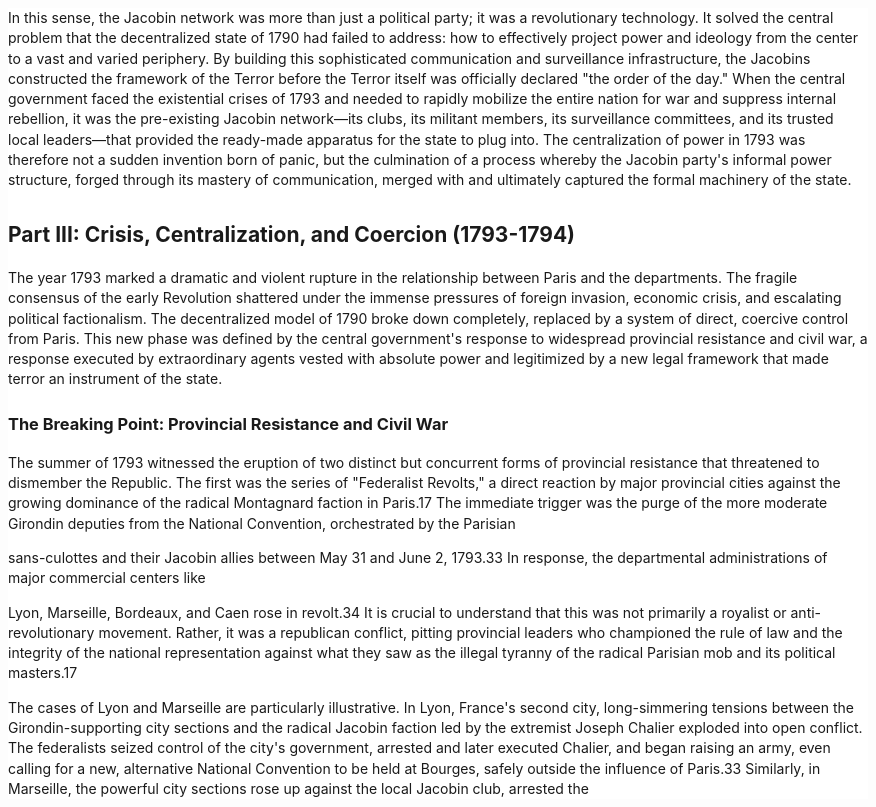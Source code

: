 In this sense, the Jacobin network was more than just a political party; it was a revolutionary technology. It solved the central problem that the decentralized state of 1790 had failed to address: how to effectively project power and ideology from the center to a vast and varied periphery. By building this sophisticated communication and surveillance infrastructure, the Jacobins constructed the framework of the Terror before the Terror itself was officially declared "the order of the day." When the central government faced the existential crises of 1793 and needed to rapidly mobilize the entire nation for war and suppress internal rebellion, it was the pre-existing Jacobin network—its clubs, its militant members, its surveillance committees, and its trusted local leaders—that provided the ready-made apparatus for the state to plug into. The centralization of power in 1793 was therefore not a sudden invention born of panic, but the culmination of a process whereby the Jacobin party's informal power structure, forged through its mastery of communication, merged with and ultimately captured the formal machinery of the state.

  

## Part III: Crisis, Centralization, and Coercion (1793-1794)

  

The year 1793 marked a dramatic and violent rupture in the relationship between Paris and the departments. The fragile consensus of the early Revolution shattered under the immense pressures of foreign invasion, economic crisis, and escalating political factionalism. The decentralized model of 1790 broke down completely, replaced by a system of direct, coercive control from Paris. This new phase was defined by the central government's response to widespread provincial resistance and civil war, a response executed by extraordinary agents vested with absolute power and legitimized by a new legal framework that made terror an instrument of the state.

  

### The Breaking Point: Provincial Resistance and Civil War

  

The summer of 1793 witnessed the eruption of two distinct but concurrent forms of provincial resistance that threatened to dismember the Republic. The first was the series of "Federalist Revolts," a direct reaction by major provincial cities against the growing dominance of the radical Montagnard faction in Paris.17 The immediate trigger was the purge of the more moderate Girondin deputies from the National Convention, orchestrated by the Parisian

sans-culottes and their Jacobin allies between May 31 and June 2, 1793.33 In response, the departmental administrations of major commercial centers like

Lyon, Marseille, Bordeaux, and Caen rose in revolt.34 It is crucial to understand that this was not primarily a royalist or anti-revolutionary movement. Rather, it was a republican conflict, pitting provincial leaders who championed the rule of law and the integrity of the national representation against what they saw as the illegal tyranny of the radical Parisian mob and its political masters.17

The cases of Lyon and Marseille are particularly illustrative. In Lyon, France's second city, long-simmering tensions between the Girondin-supporting city sections and the radical Jacobin faction led by the extremist Joseph Chalier exploded into open conflict. The federalists seized control of the city's government, arrested and later executed Chalier, and began raising an army, even calling for a new, alternative National Convention to be held at Bourges, safely outside the influence of Paris.33 Similarly, in Marseille, the powerful city sections rose up against the local Jacobin club, arrested the
